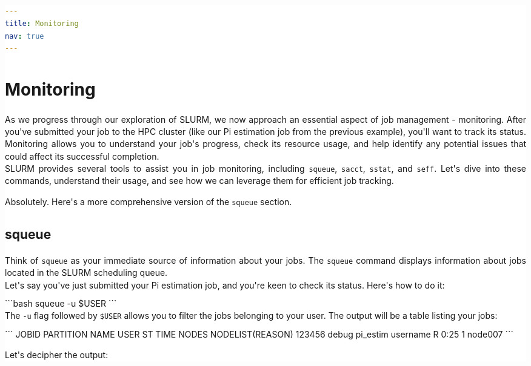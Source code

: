```yaml
---
title: Monitoring
nav: true
---
```


<style>
.text {
  margin-bottom: 10px;
}
</style>


# Monitoring

<div align="justify">
As we progress through our exploration of SLURM, we now approach an essential aspect of job management - monitoring. After you've submitted your job to the HPC cluster (like our Pi estimation job from the previous example), you'll want to track its status. Monitoring allows you to understand your job's progress, check its resource usage, and help identify any potential issues that could affect its successful completion.
</div>
<div align="justify">
SLURM provides several tools to assist you in job monitoring, including <code>squeue</code>, <code>sacct</code>, <code>sstat</code>, and <code>seff</code>. Let's dive into these commands, understand their usage, and see how we can leverage them for efficient job tracking.
</div>

Absolutely. Here's a more comprehensive version of the `squeue` section.

## squeue
<div align="justify">
Think of <code>squeue</code> as your immediate source of information about your jobs. The <code>squeue</code> command displays information about jobs located in the SLURM scheduling queue. 
</div>
<div align="justify" class="text">
Let's say you've just submitted your Pi estimation job, and you're keen to check its status. Here's how to do it:
</div>
```bash
squeue -u $USER
```
<div align="justify" class="text">
The <code>-u</code> flag followed by <code>$USER</code> allows you to filter the jobs belonging to your user. The output will be a table listing your jobs:</div>
```
  JOBID PARTITION     NAME     USER ST       TIME  NODES NODELIST(REASON)
123456     debug pi_estim  username  R       0:25      1 node007
```

Let's decipher the output:
